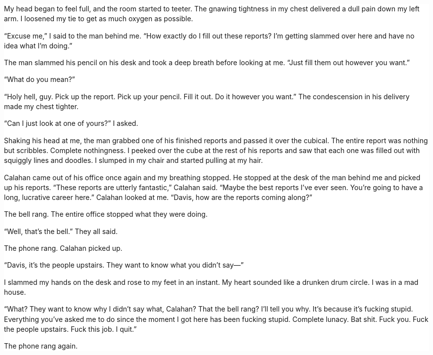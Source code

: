 

My head began to feel full, and the room started to teeter. The gnawing tightness in my chest delivered a dull pain down my left arm. I loosened my tie to get as much oxygen as possible. 
  
“Excuse me,” I said to the man behind me. “How exactly do I fill out these reports? I’m getting slammed over here and have no idea what I’m doing.”
  


The man slammed his pencil on his desk and took a deep breath before looking at me. “Just fill them out however you want.”
  


“What do you mean?”
  


“Holy hell, guy. Pick up the report. Pick up your pencil. Fill it out. Do it however you want.” The condescension in his delivery made my chest tighter.
  


“Can I just look at one of yours?” I asked.
  


Shaking his head at me, the man grabbed one of his finished reports and passed it over the cubical. The entire report was nothing but scribbles. Complete nothingness. I peeked over the cube at the rest of his reports and saw that each one was filled out with squiggly lines and doodles. I slumped in my chair and started pulling at my hair.
  


Calahan came out of his office once again and my breathing stopped. He stopped at the desk of the man behind me and picked up his reports. “These reports are utterly fantastic,” Calahan said. “Maybe the best reports I’ve ever seen. You’re going to have a long, lucrative career here.” Calahan looked at me. “Davis, how are the reports coming along?”
  


The bell rang. The entire office stopped what they were doing.
  


“Well, that’s the bell.” They all said.
  


The phone rang. Calahan picked up.
  


“Davis, it’s the people upstairs. They want to know what you didn’t say—”
  


I slammed my hands on the desk and rose to my feet in an instant. My heart sounded like a drunken drum circle. I was in a mad house. 
  


“What? They want to know why I didn’t say what, Calahan? That the bell rang? I’ll tell you why. It’s because it’s fucking stupid. Everything you’ve asked me to do since the moment I got here has been fucking stupid. Complete lunacy. Bat shit. Fuck you. Fuck the people upstairs. Fuck this job. I quit.”
  
The phone rang again.
  